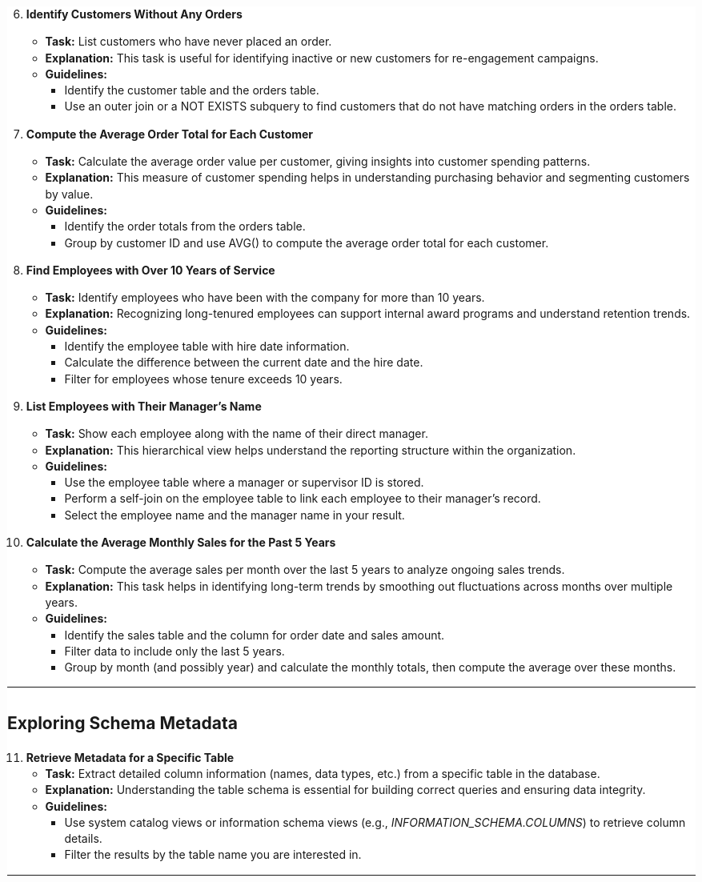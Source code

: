 6. **Identify Customers Without Any Orders**
   - **Task:** List customers who have never placed an order.
   - **Explanation:** This task is useful for identifying inactive or new customers for re-engagement campaigns.
   - **Guidelines:**
     - Identify the customer table and the orders table.
     - Use an outer join or a NOT EXISTS subquery to find customers that do not have matching orders in the orders table.

7. **Compute the Average Order Total for Each Customer**
   - **Task:** Calculate the average order value per customer, giving insights into customer spending patterns.
   - **Explanation:** This measure of customer spending helps in understanding purchasing behavior and segmenting customers by value.
   - **Guidelines:**
     - Identify the order totals from the orders table.
     - Group by customer ID and use AVG() to compute the average order total for each customer.

8. **Find Employees with Over 10 Years of Service**
   - **Task:** Identify employees who have been with the company for more than 10 years.
   - **Explanation:** Recognizing long-tenured employees can support internal award programs and understand retention trends.
   - **Guidelines:**
     - Identify the employee table with hire date information.
     - Calculate the difference between the current date and the hire date.
     - Filter for employees whose tenure exceeds 10 years.

9. **List Employees with Their Manager’s Name**
   - **Task:** Show each employee along with the name of their direct manager.
   - **Explanation:** This hierarchical view helps understand the reporting structure within the organization.
   - **Guidelines:**
     - Use the employee table where a manager or supervisor ID is stored.
     - Perform a self-join on the employee table to link each employee to their manager’s record.
     - Select the employee name and the manager name in your result.

10. **Calculate the Average Monthly Sales for the Past 5 Years**
    - **Task:** Compute the average sales per month over the last 5 years to analyze ongoing sales trends.
    - **Explanation:** This task helps in identifying long-term trends by smoothing out fluctuations across months over multiple years.
    - **Guidelines:**
      - Identify the sales table and the column for order date and sales amount.
      - Filter data to include only the last 5 years.
      - Group by month (and possibly year) and calculate the monthly totals, then compute the average over these months.

---

## **Exploring Schema Metadata**

11. **Retrieve Metadata for a Specific Table**
    - **Task:** Extract detailed column information (names, data types, etc.) from a specific table in the database.
    - **Explanation:** Understanding the table schema is essential for building correct queries and ensuring data integrity.
    - **Guidelines:**
      - Use system catalog views or information schema views (e.g., *INFORMATION_SCHEMA.COLUMNS*) to retrieve column details.
      - Filter the results by the table name you are interested in.

---
